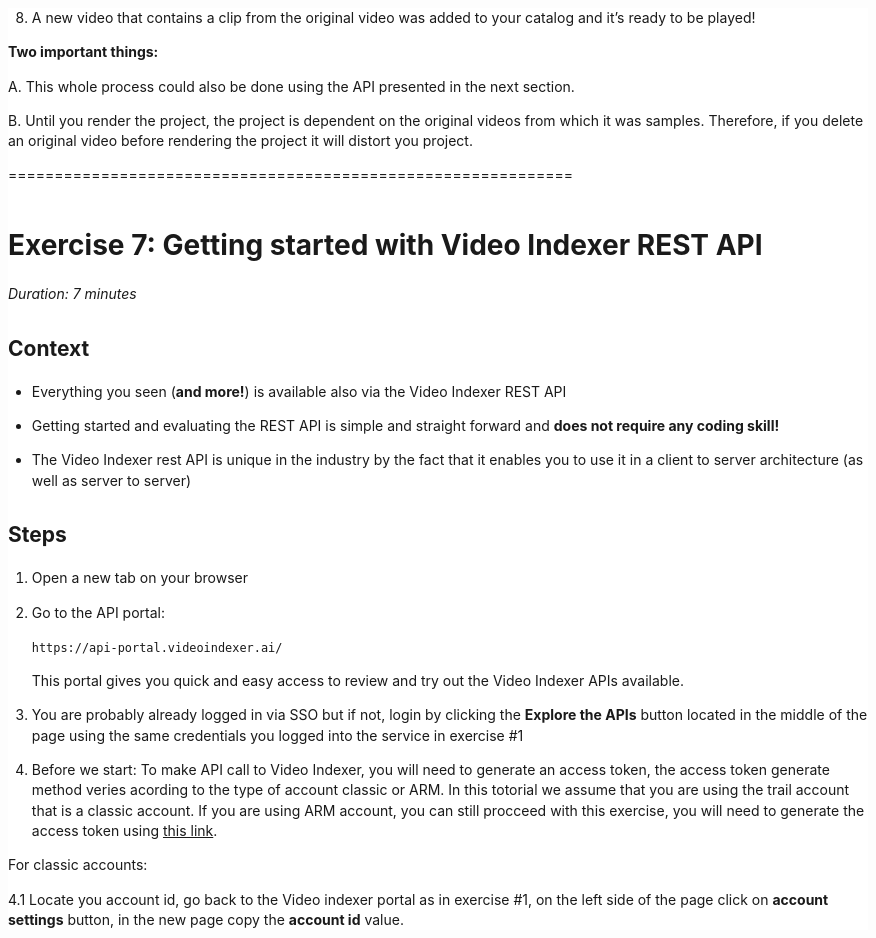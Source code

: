 8. A new video that contains a clip from the original video was added
    to your catalog and it’s ready to be played!

**Two important things:** 

A. This whole process could also be done using the API presented in the next section.

B. Until you render the project, the project is dependent on the original videos from which it was samples. Therefore, if you delete an original video before rendering the project it will distort you project.
 
=============================================================

# Exercise 7: Getting started with Video Indexer REST API

*Duration: 7 minutes*

Context
-------

-   Everything you seen (**and more!**) is available also via the Video
    Indexer REST API

-   Getting started and evaluating the REST API is simple and straight
    forward and **does not require any coding skill!**

-   The Video Indexer rest API is unique in the industry by the fact
    that it enables you to use it in a client to server architecture (as
    well as server to server)

Steps
-----

1.  Open a new tab on your browser

2.  Go to the API portal:

        https://api-portal.videoindexer.ai/
    This portal gives you quick and easy access to review and try out
    the Video Indexer APIs available.

3.  You are probably already logged in via SSO but if not, login by clicking the **Explore the APIs** button located in the middle of the page using
    the same credentials you logged into the service in exercise \#1

4. Before we start:
To make API call to Video Indexer, you will need to generate an access token, the access token generate method veries acording to the type of account classic or ARM. In this totorial we assume that you are using the trail account that is a classic account. 
If you are using ARM account, you can still procceed with this exercise, you will need to generate the access token using [this link](https://learn.microsoft.com/rest/api/videoindexer/stable/generate/access-token?tabs=HTTP). 

For classic accounts:
    
4.1 Locate you account id, go back to the Video indexer portal as in exercise #1, on the left side of the page click on **account settings** button, in the new page copy the **account id** value. 
